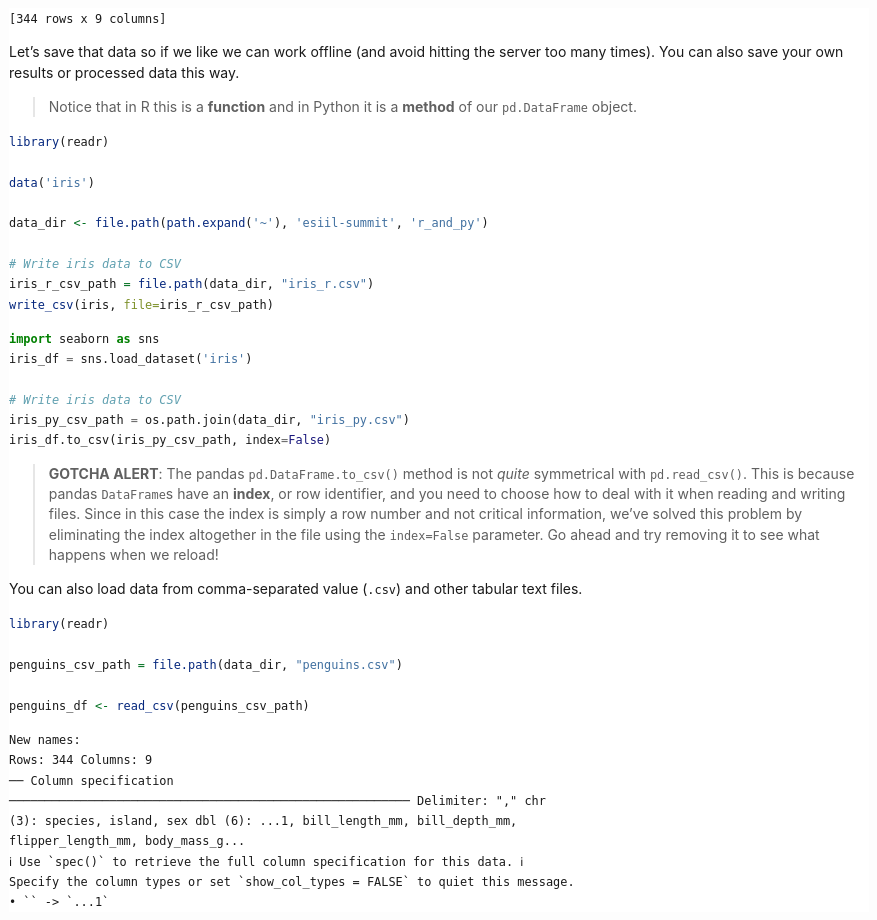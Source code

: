     [344 rows x 9 columns]

Let’s save that data so if we like we can work offline (and avoid
hitting the server too many times). You can also save your own results
or processed data this way.

> Notice that in R this is a **function** and in Python it is a
> **method** of our `pd.DataFrame` object.

``` r
library(readr)

data('iris')

data_dir <- file.path(path.expand('~'), 'esiil-summit', 'r_and_py')

# Write iris data to CSV
iris_r_csv_path = file.path(data_dir, "iris_r.csv")
write_csv(iris, file=iris_r_csv_path)
```

``` python
import seaborn as sns
iris_df = sns.load_dataset('iris')

# Write iris data to CSV
iris_py_csv_path = os.path.join(data_dir, "iris_py.csv")
iris_df.to_csv(iris_py_csv_path, index=False)
```

> **GOTCHA ALERT**: The pandas `pd.DataFrame.to_csv()` method is not
> *quite* symmetrical with `pd.read_csv()`. This is because pandas
> `DataFrame`s have an **index**, or row identifier, and you need to
> choose how to deal with it when reading and writing files. Since in
> this case the index is simply a row number and not critical
> information, we’ve solved this problem by eliminating the index
> altogether in the file using the `index=False` parameter. Go ahead and
> try removing it to see what happens when we reload!

You can also load data from comma-separated value (`.csv`) and other
tabular text files.

``` r
library(readr)

penguins_csv_path = file.path(data_dir, "penguins.csv")

penguins_df <- read_csv(penguins_csv_path)
```

    New names:
    Rows: 344 Columns: 9
    ── Column specification
    ──────────────────────────────────────────────────────── Delimiter: "," chr
    (3): species, island, sex dbl (6): ...1, bill_length_mm, bill_depth_mm,
    flipper_length_mm, body_mass_g...
    ℹ Use `spec()` to retrieve the full column specification for this data. ℹ
    Specify the column types or set `show_col_types = FALSE` to quiet this message.
    • `` -> `...1`
